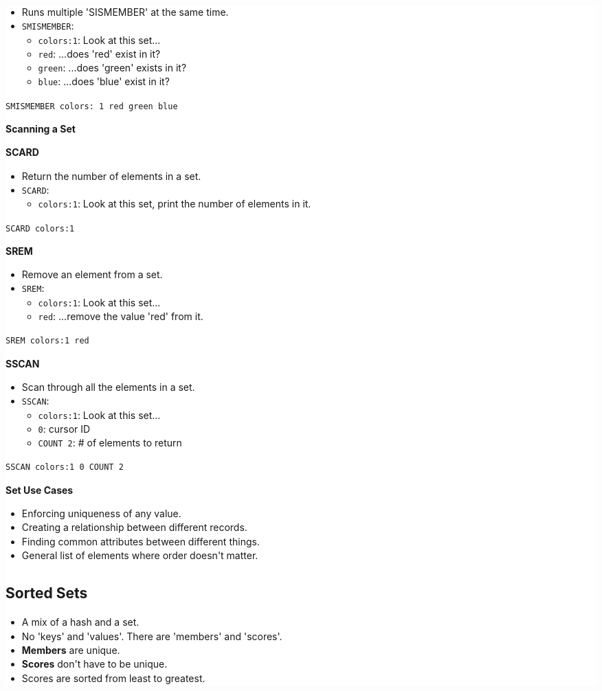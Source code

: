 - Runs multiple 'SISMEMBER' at the same time.
- `SMISMEMBER`:
  - `colors:1`: Look at this set...
  - `red`: ...does 'red' exist in it?
  - `green`: ...does 'green' exists in it?
  - `blue`: ...does 'blue' exist in it?

```
SMISMEMBER colors: 1 red green blue
```

**Scanning a Set**

**SCARD**

- Return the number of elements in a set.
- `SCARD`:
  - `colors:1`: Look at this set, print the number of elements in it.

```
SCARD colors:1
```

**SREM**

- Remove an element from a set.
- `SREM`:
  - `colors:1`: Look at this set...
  - `red`: ...remove the value 'red' from it.

```
SREM colors:1 red
```

**SSCAN**

- Scan through all the elements in a set.
- `SSCAN`:
  - `colors:1`: Look at this set...
  - `0`: cursor ID
  - `COUNT 2`: # of elements to return

```
SSCAN colors:1 0 COUNT 2
```

**Set Use Cases**

- Enforcing uniqueness of any value.
- Creating a relationship between different records.
- Finding common attributes between different things.
- General list of elements where order doesn't matter.

## Sorted Sets

- A mix of a hash and a set.
- No 'keys' and 'values'. There are 'members' and 'scores'.
- **Members** are unique.
- **Scores** don't have to be unique.
- Scores are sorted from least to greatest.
